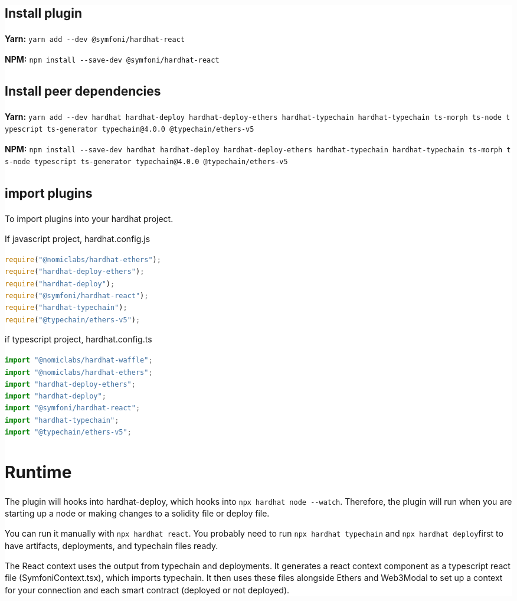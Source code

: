 ## Install plugin

**Yarn:** `yarn add --dev @symfoni/hardhat-react`

**NPM:** `npm install --save-dev @symfoni/hardhat-react`

## Install peer dependencies

**Yarn:** `yarn add --dev hardhat hardhat-deploy hardhat-deploy-ethers hardhat-typechain hardhat-typechain ts-morph ts-node typescript ts-generator typechain@4.0.0 @typechain/ethers-v5`

**NPM:** `npm install --save-dev hardhat hardhat-deploy hardhat-deploy-ethers hardhat-typechain hardhat-typechain ts-morph ts-node typescript ts-generator typechain@4.0.0 @typechain/ethers-v5`

## import plugins

To import plugins into your hardhat project.

If javascript project, hardhat.config.js

```js
require("@nomiclabs/hardhat-ethers");
require("hardhat-deploy-ethers");
require("hardhat-deploy");
require("@symfoni/hardhat-react");
require("hardhat-typechain");
require("@typechain/ethers-v5");
```

if typescript project, hardhat.config.ts

```ts
import "@nomiclabs/hardhat-waffle";
import "@nomiclabs/hardhat-ethers";
import "hardhat-deploy-ethers";
import "hardhat-deploy";
import "@symfoni/hardhat-react";
import "hardhat-typechain";
import "@typechain/ethers-v5";
```

# Runtime

The plugin will hooks into hardhat-deploy, which hooks into `npx hardhat node --watch`. Therefore, the plugin will run when you are starting up a node or making changes to a solidity file or deploy file.

You can run it manually with `npx hardhat react`. You probably need to run `npx hardhat typechain` and `npx hardhat deploy`first to have artifacts, deployments, and typechain files ready.

The React context uses the output from typechain and deployments. It generates a react context component as a typescript react file (SymfoniContext.tsx), which imports typechain. It then uses these files alongside Ethers and Web3Modal to set up a context for your connection and each smart contract (deployed or not deployed).
